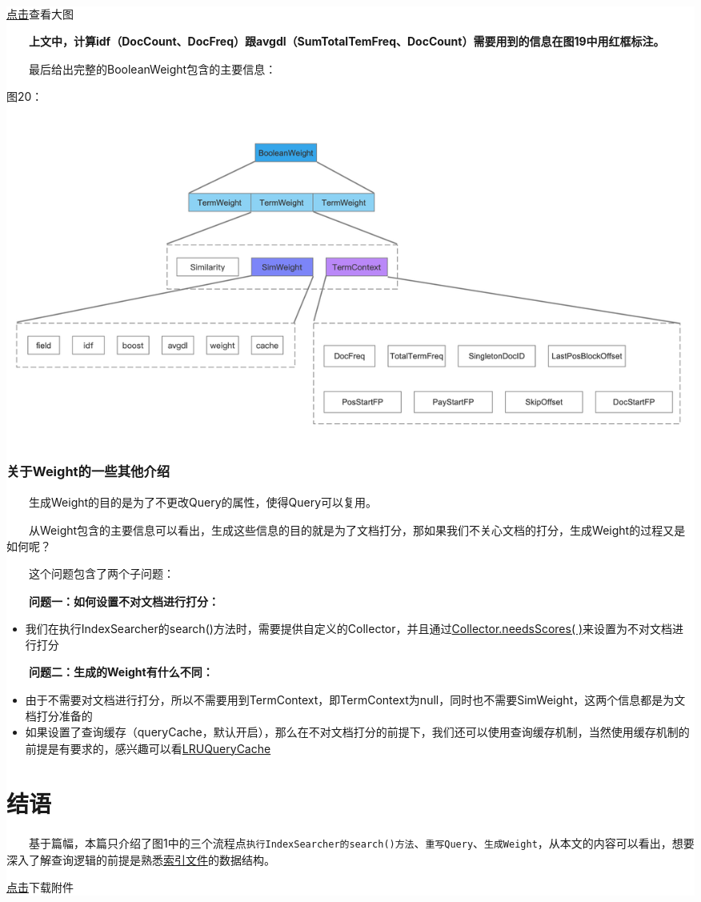 [点击]()查看大图

&emsp;&emsp;**上文中，计算idf（DocCount、DocFreq）跟avgdl（SumTotalTemFreq、DocCount）需要用到的信息在图19中用红框标注。**


&emsp;&emsp;最后给出完整的BooleanWeight包含的主要信息：

图20：

<img src="查询原理（二）-image/20.png">

### 关于Weight的一些其他介绍

&emsp;&emsp;生成Weight的目的是为了不更改Query的属性，使得Query可以复用。

&emsp;&emsp;从Weight包含的主要信息可以看出，生成这些信息的目的就是为了文档打分，那如果我们不关心文档的打分，生成Weight的过程又是如何呢？

&emsp;&emsp;这个问题包含了两个子问题：

&emsp;&emsp;**问题一：如何设置不对文档进行打分：**

- 我们在执行IndexSearcher的search()方法时，需要提供自定义的Collector，并且通过[Collector.needsScores( )](https://github.com/LuXugang/Lucene-7.5.0/blob/master/solr-7.5.0/lucene/core/src/java/org/apache/lucene/search/Collector.java)来设置为不对文档进行打分

&emsp;&emsp;**问题二：生成的Weight有什么不同：**

- 由于不需要对文档进行打分，所以不需要用到TermContext，即TermContext为null，同时也不需要SimWeight，这两个信息都是为文档打分准备的
- 如果设置了查询缓存（queryCache，默认开启），那么在不对文档打分的前提下，我们还可以使用查询缓存机制，当然使用缓存机制的前提是有要求的，感兴趣可以看[LRUQueryCache](https://www.amazingkoala.com.cn/Lucene/Search/2019/0506/57.html)



# 结语

&emsp;&emsp;基于篇幅，本篇只介绍了图1中的三个流程点`执行IndexSearcher的search()方法`、`重写Query`、`生成Weight`，从本文的内容可以看出，想要深入了解查询逻辑的前提是熟悉[索引文件](https://www.amazingkoala.com.cn/Lucene/suoyinwenjian/)的数据结构。

[点击](http://www.amazingkoala.com.cn/attachment/Lucene/Search/查询原理/查询原理（二）/查询原理（二）.zip)下载附件






